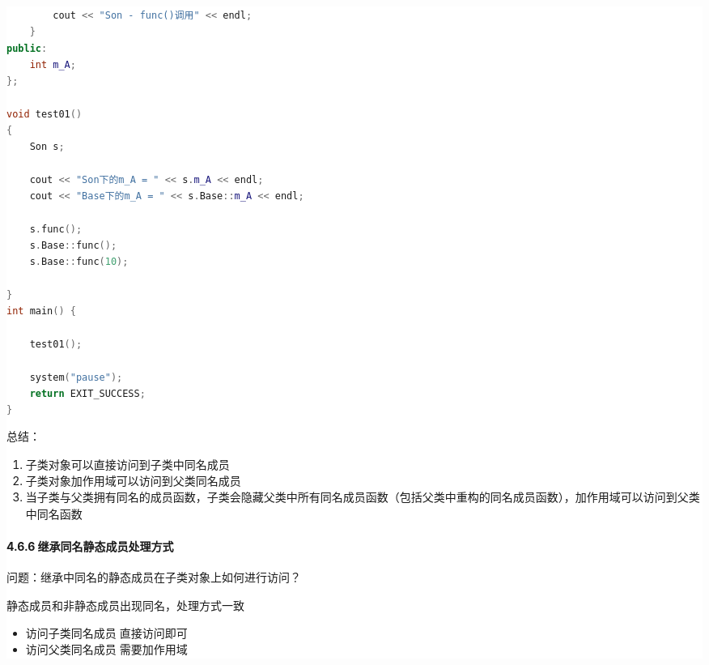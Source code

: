 ```C++
		cout << "Son - func()调用" << endl;
	}
public:
	int m_A;
};

void test01()
{
	Son s;

	cout << "Son下的m_A = " << s.m_A << endl;
	cout << "Base下的m_A = " << s.Base::m_A << endl;

	s.func();
	s.Base::func();
	s.Base::func(10);

}
int main() {

	test01();

	system("pause");
	return EXIT_SUCCESS;
}
```

总结：

1. 子类对象可以直接访问到子类中同名成员
2. 子类对象加作用域可以访问到父类同名成员
3. 当子类与父类拥有同名的成员函数，子类会隐藏父类中所有同名成员函数（包括父类中重构的同名成员函数），加作用域可以访问到父类中同名函数













#### 4.6.6 继承同名静态成员处理方式



问题：继承中同名的静态成员在子类对象上如何进行访问？



静态成员和非静态成员出现同名，处理方式一致



- 访问子类同名成员   直接访问即可
- 访问父类同名成员   需要加作用域


